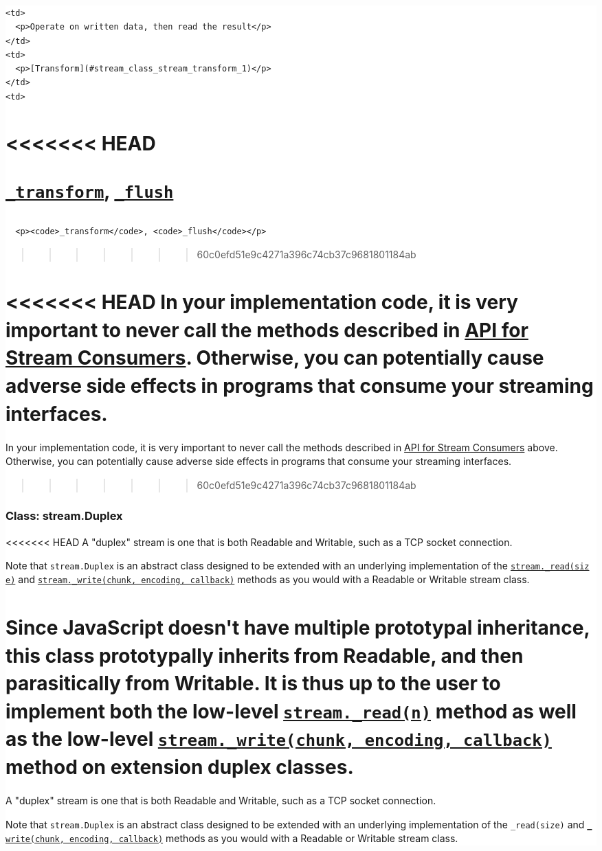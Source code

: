     <td>
      <p>Operate on written data, then read the result</p>
    </td>
    <td>
      <p>[Transform](#stream_class_stream_transform_1)</p>
    </td>
    <td>
<<<<<<< HEAD
      <p><code>[_transform][stream-_transform]</code>, <code>[_flush][stream-_flush]</code></p>
=======
      <p><code>_transform</code>, <code>_flush</code></p>
>>>>>>> 60c0efd51e9c4271a396c74cb37c9681801184ab
    </td>
  </tr>
</table>

<<<<<<< HEAD
In your implementation code, it is very important to never call the methods
described in [API for Stream Consumers][]. Otherwise, you can potentially cause
adverse side effects in programs that consume your streaming interfaces.
=======
In your implementation code, it is very important to never call the
methods described in [API for Stream Consumers][] above.  Otherwise, you
can potentially cause adverse side effects in programs that consume
your streaming interfaces.
>>>>>>> 60c0efd51e9c4271a396c74cb37c9681801184ab

### Class: stream.Duplex



<<<<<<< HEAD
A "duplex" stream is one that is both Readable and Writable, such as a TCP
socket connection.

Note that `stream.Duplex` is an abstract class designed to be extended
with an underlying implementation of the [`stream._read(size)`][stream-_read]
and [`stream._write(chunk, encoding, callback)`][stream-_write] methods as you
would with a Readable or Writable stream class.

Since JavaScript doesn't have multiple prototypal inheritance, this class
prototypally inherits from Readable, and then parasitically from Writable. It is
thus up to the user to implement both the low-level
[`stream._read(n)`][stream-_read] method as well as the low-level
[`stream._write(chunk, encoding, callback)`][stream-_write] method on extension
duplex classes.
=======
A "duplex" stream is one that is both Readable and Writable, such as a
TCP socket connection.

Note that `stream.Duplex` is an abstract class designed to be extended
with an underlying implementation of the `_read(size)` and
[`_write(chunk, encoding, callback)`][] methods as you would with a
Readable or Writable stream class.


[`'data'`]: #stream_event_data
[`'drain'`]: #stream_event_drain
[`'end'`]: #stream_event_end
[`'finish'`]: #stream_event_finish
[`'readable'`]: #stream_event_readable
[`buf.toString(encoding)`]: https://nodejs.org/docs/v5.8.0/api/buffer.html#buffer_buf_tostring_encoding_start_end
[`EventEmitter`]: https://nodejs.org/docs/v5.8.0/api/events.html#events_class_eventemitter
[`process.stderr`]: https://nodejs.org/docs/v5.8.0/api/process.html#process_process_stderr
[`process.stdin`]: https://nodejs.org/docs/v5.8.0/api/process.html#process_process_stdin
[`process.stdout`]: https://nodejs.org/docs/v5.8.0/api/process.html#process_process_stdout
[`stream.cork()`]: #stream_writable_cork
[`stream.pipe()`]: #stream_readable_pipe_destination_options
[`stream.uncork()`]: #stream_writable_uncork
[`stream.unpipe()`]: #stream_readable_unpipe_destination
[`stream.wrap()`]: #stream_readable_wrap_stream
[`tls.CryptoStream`]: https://nodejs.org/docs/v5.8.0/api/tls.html#tls_class_cryptostream
[`util.inherits()`]: https://nodejs.org/docs/v5.8.0/api/util.html#util_util_inherits_constructor_superconstructor
[API for Stream Consumers]: #stream_api_for_stream_consumers
[API for Stream Implementors]: #stream_api_for_stream_implementors
[child process stdin]: https://nodejs.org/docs/v5.8.0/api/child_process.html#child_process_child_stdin
[child process stdout and stderr]: https://nodejs.org/docs/v5.8.0/api/child_process.html#child_process_child_stdout
[Compatibility]: #stream_compatibility_with_older_node_js_versions
[crypto]: crypto.html
[Duplex]: #stream_class_stream_duplex
[fs read streams]: https://nodejs.org/docs/v5.8.0/api/fs.html#fs_class_fs_readstream
[fs write streams]: https://nodejs.org/docs/v5.8.0/api/fs.html#fs_class_fs_writestream
[HTTP requests, on the client]: https://nodejs.org/docs/v5.8.0/api/http.html#http_class_http_clientrequest
[HTTP responses, on the server]: https://nodejs.org/docs/v5.8.0/api/http.html#http_class_http_serverresponse
[http-incoming-message]: https://nodejs.org/docs/v5.8.0/api/http.html#http_class_http_incomingmessage
[Object mode]: #stream_object_mode
[Readable]: #stream_class_stream_readable
[SimpleProtocol v2]: #stream_example_simpleprotocol_parser_v2
[stream-_flush]: #stream_transform_flush_callback
[stream-_read]: #stream_readable_read_size_1
[stream-_transform]: #stream_transform_transform_chunk_encoding_callback
[stream-_write]: #stream_writable_write_chunk_encoding_callback_1
[stream-_writev]: #stream_writable_writev_chunks_callback
[stream-end]: #stream_writable_end_chunk_encoding_callback
[stream-pause]: #stream_readable_pause
[stream-push]: #stream_readable_push_chunk_encoding
[stream-read]: #stream_readable_read_size
[stream-resume]: #stream_readable_resume
[stream-write]: #stream_writable_write_chunk_encoding_callback
[TCP sockets]: https://nodejs.org/docs/v5.8.0/api/net.html#net_class_net_socket
[Transform]: #stream_class_stream_transform
[Writable]: #stream_class_stream_writable
[zlib]: zlib.html
[request to an HTTP server]: https://nodejs.org/docs/v5.1.0/api/http.html#http_http_incomingmessage
[EventEmitter]: https://nodejs.org/docs/v5.1.0/api/events.html#events_class_events_eventemitter
[Object mode]: #stream_object_mode
[`stream.push(chunk)`]: #stream_readable_push_chunk_encoding
[`stream.push(null)`]: #stream_readable_push_chunk_encoding
[`stream.push()`]: #stream_readable_push_chunk_encoding
[`unpipe()`]: #stream_readable_unpipe_destination
[unpiped]: #stream_readable_unpipe_destination
[tcp sockets]: https://nodejs.org/docs/v5.1.0/api/net.html#net_class_net_socket
[http responses, on the client]: https://nodejs.org/docs/v5.1.0/api/http.html#http_http_incomingmessage
[http requests, on the server]: https://nodejs.org/docs/v5.1.0/api/http.html#http_http_incomingmessage
[http requests, on the client]: https://nodejs.org/docs/v5.1.0/api/http.html#http_class_http_clientrequest
[http responses, on the server]: https://nodejs.org/docs/v5.1.0/api/http.html#http_class_http_serverresponse
[fs read streams]: https://nodejs.org/docs/v5.1.0/api/fs.html#fs_class_fs_readstream
[fs write streams]: https://nodejs.org/docs/v5.1.0/api/fs.html#fs_class_fs_writestream
[zlib streams]: zlib.html
[zlib]: zlib.html
[crypto streams]: crypto.html
[crypto]: crypto.html
[tls.CryptoStream]: https://nodejs.org/docs/v5.1.0/api/tls.html#tls_class_cryptostream
[process.stdin]: https://nodejs.org/docs/v5.1.0/api/process.html#process_process_stdin
[stdout]: https://nodejs.org/docs/v5.1.0/api/process.html#process_process_stdout
[process.stdout]: https://nodejs.org/docs/v5.1.0/api/process.html#process_process_stdout
[process.stderr]: https://nodejs.org/docs/v5.1.0/api/process.html#process_process_stderr
[child process stdout and stderr]: https://nodejs.org/docs/v5.1.0/api/child_process.html#child_process_child_stdout
[child process stdin]: https://nodejs.org/docs/v5.1.0/api/child_process.html#child_process_child_stdin
[API for Stream Consumers]: #stream_api_for_stream_consumers
[API for Stream Implementors]: #stream_api_for_stream_implementors
[Readable]: #stream_class_stream_readable
[Writable]: #stream_class_stream_writable
[Duplex]: #stream_class_stream_duplex
[Transform]: #stream_class_stream_transform
[`end`]: #stream_event_end
[`finish`]: #stream_event_finish
[`_read(size)`]: #stream_readable_read_size_1
[`_read()`]: #stream_readable_read_size_1
[_read]: #stream_readable_read_size_1
[`writable.write(chunk)`]: #stream_writable_write_chunk_encoding_callback
[`write(chunk, encoding, callback)`]: #stream_writable_write_chunk_encoding_callback
[`write()`]: #stream_writable_write_chunk_encoding_callback
[`stream.write(chunk)`]: #stream_writable_write_chunk_encoding_callback
[`_write(chunk, encoding, callback)`]: #stream_writable_write_chunk_encoding_callback_1
[`_write()`]: #stream_writable_write_chunk_encoding_callback_1
[_write]: #stream_writable_write_chunk_encoding_callback_1
[`util.inherits`]: https://nodejs.org/docs/v5.1.0/api/util.html#util_util_inherits_constructor_superconstructor
[`end()`]: #stream_writable_end_chunk_encoding_callback
[`'data'` event]: #stream_event_data
[`resume()`]: #stream_readable_resume
[`readable.resume()`]: #stream_readable_resume
[`pause()`]: #stream_readable_pause
[`unpipe()`]: #stream_readable_unpipe_destination
[`pipe()`]: #stream_readable_pipe_destination_options